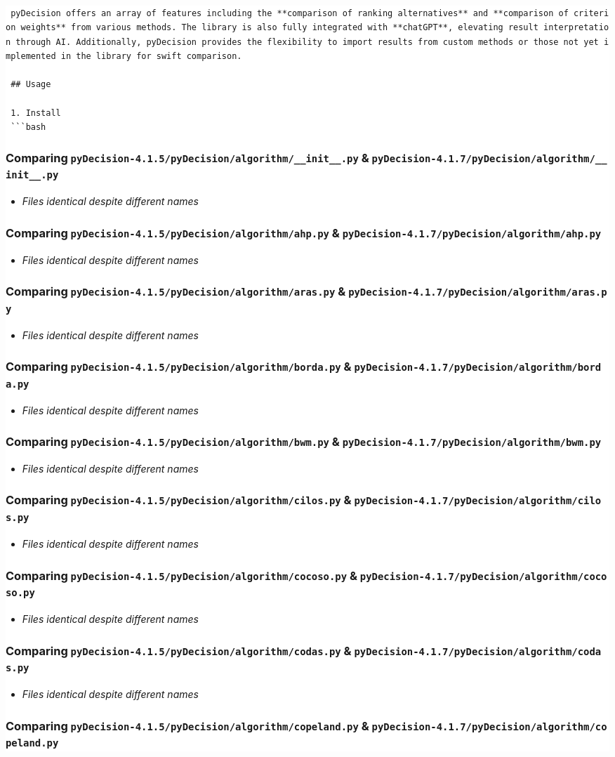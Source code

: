```diff
 pyDecision offers an array of features including the **comparison of ranking alternatives** and **comparison of criterion weights** from various methods. The library is also fully integrated with **chatGPT**, elevating result interpretation through AI. Additionally, pyDecision provides the flexibility to import results from custom methods or those not yet implemented in the library for swift comparison.
 
 ## Usage
 
 1. Install
 ```bash
```

### Comparing `pyDecision-4.1.5/pyDecision/algorithm/__init__.py` & `pyDecision-4.1.7/pyDecision/algorithm/__init__.py`

 * *Files identical despite different names*

### Comparing `pyDecision-4.1.5/pyDecision/algorithm/ahp.py` & `pyDecision-4.1.7/pyDecision/algorithm/ahp.py`

 * *Files identical despite different names*

### Comparing `pyDecision-4.1.5/pyDecision/algorithm/aras.py` & `pyDecision-4.1.7/pyDecision/algorithm/aras.py`

 * *Files identical despite different names*

### Comparing `pyDecision-4.1.5/pyDecision/algorithm/borda.py` & `pyDecision-4.1.7/pyDecision/algorithm/borda.py`

 * *Files identical despite different names*

### Comparing `pyDecision-4.1.5/pyDecision/algorithm/bwm.py` & `pyDecision-4.1.7/pyDecision/algorithm/bwm.py`

 * *Files identical despite different names*

### Comparing `pyDecision-4.1.5/pyDecision/algorithm/cilos.py` & `pyDecision-4.1.7/pyDecision/algorithm/cilos.py`

 * *Files identical despite different names*

### Comparing `pyDecision-4.1.5/pyDecision/algorithm/cocoso.py` & `pyDecision-4.1.7/pyDecision/algorithm/cocoso.py`

 * *Files identical despite different names*

### Comparing `pyDecision-4.1.5/pyDecision/algorithm/codas.py` & `pyDecision-4.1.7/pyDecision/algorithm/codas.py`

 * *Files identical despite different names*

### Comparing `pyDecision-4.1.5/pyDecision/algorithm/copeland.py` & `pyDecision-4.1.7/pyDecision/algorithm/copeland.py`
